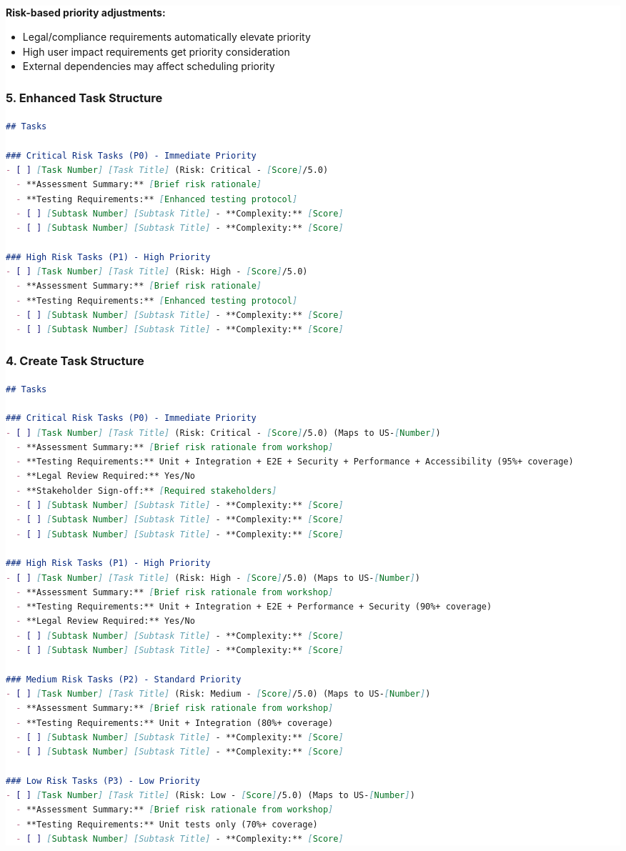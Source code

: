 **Risk-based priority adjustments:**
- Legal/compliance requirements automatically elevate priority
- High user impact requirements get priority consideration
- External dependencies may affect scheduling priority

### 5. Enhanced Task Structure
```markdown
## Tasks

### Critical Risk Tasks (P0) - Immediate Priority
- [ ] [Task Number] [Task Title] (Risk: Critical - [Score]/5.0)
  - **Assessment Summary:** [Brief risk rationale]
  - **Testing Requirements:** [Enhanced testing protocol]
  - [ ] [Subtask Number] [Subtask Title] - **Complexity:** [Score]
  - [ ] [Subtask Number] [Subtask Title] - **Complexity:** [Score]

### High Risk Tasks (P1) - High Priority
- [ ] [Task Number] [Task Title] (Risk: High - [Score]/5.0)
  - **Assessment Summary:** [Brief risk rationale]
  - **Testing Requirements:** [Enhanced testing protocol]
  - [ ] [Subtask Number] [Subtask Title] - **Complexity:** [Score]
  - [ ] [Subtask Number] [Subtask Title] - **Complexity:** [Score]
```

### 4. Create Task Structure
```markdown
## Tasks

### Critical Risk Tasks (P0) - Immediate Priority
- [ ] [Task Number] [Task Title] (Risk: Critical - [Score]/5.0) (Maps to US-[Number])
  - **Assessment Summary:** [Brief risk rationale from workshop]
  - **Testing Requirements:** Unit + Integration + E2E + Security + Performance + Accessibility (95%+ coverage)
  - **Legal Review Required:** Yes/No
  - **Stakeholder Sign-off:** [Required stakeholders]
  - [ ] [Subtask Number] [Subtask Title] - **Complexity:** [Score]
  - [ ] [Subtask Number] [Subtask Title] - **Complexity:** [Score]
  - [ ] [Subtask Number] [Subtask Title] - **Complexity:** [Score]

### High Risk Tasks (P1) - High Priority
- [ ] [Task Number] [Task Title] (Risk: High - [Score]/5.0) (Maps to US-[Number])
  - **Assessment Summary:** [Brief risk rationale from workshop]
  - **Testing Requirements:** Unit + Integration + E2E + Performance + Security (90%+ coverage)
  - **Legal Review Required:** Yes/No
  - [ ] [Subtask Number] [Subtask Title] - **Complexity:** [Score]
  - [ ] [Subtask Number] [Subtask Title] - **Complexity:** [Score]

### Medium Risk Tasks (P2) - Standard Priority
- [ ] [Task Number] [Task Title] (Risk: Medium - [Score]/5.0) (Maps to US-[Number])
  - **Assessment Summary:** [Brief risk rationale from workshop]
  - **Testing Requirements:** Unit + Integration (80%+ coverage)
  - [ ] [Subtask Number] [Subtask Title] - **Complexity:** [Score]
  - [ ] [Subtask Number] [Subtask Title] - **Complexity:** [Score]

### Low Risk Tasks (P3) - Low Priority
- [ ] [Task Number] [Task Title] (Risk: Low - [Score]/5.0) (Maps to US-[Number])
  - **Assessment Summary:** [Brief risk rationale from workshop]
  - **Testing Requirements:** Unit tests only (70%+ coverage)
  - [ ] [Subtask Number] [Subtask Title] - **Complexity:** [Score]
```
